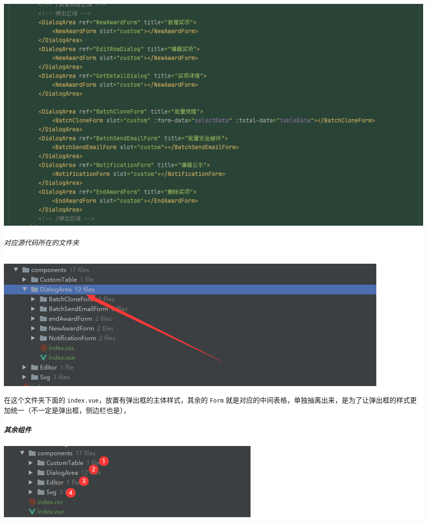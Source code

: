 ![image-20220127161023439](/media/%E8%93%9D%E9%B2%B8%E9%A1%B9%E7%9B%AE%E7%BB%84/image-20220127161023439.png)

###### 对应源代码所在的文件夹

![image-20220127161402176](/media/%E8%93%9D%E9%B2%B8%E9%A1%B9%E7%9B%AE%E7%BB%84/image-20220127161402176.png)

在这个文件夹下面的 `index.vue`，放置有弹出框的主体样式，其余的 `Form` 就是对应的中间表格，单独抽离出来，是为了让弹出框的样式更加统一（不一定是弹出框，侧边栏也是），

##### 其余组件

![image-20220127161933872](/media/%E8%93%9D%E9%B2%B8%E9%A1%B9%E7%9B%AE%E7%BB%84/image-20220127161933872.png)

